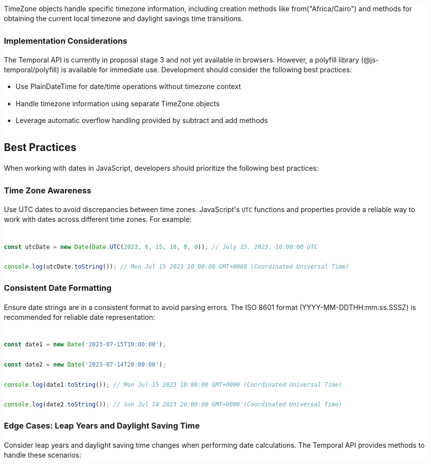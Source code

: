TimeZone objects handle specific timezone information, including creation methods like from("Africa/Cairo") and methods for obtaining the current local timezone and daylight savings time transitions.


### Implementation Considerations

The Temporal API is currently in proposal stage 3 and not yet available in browsers. However, a polyfill library (@js-temporal/polyfill) is available for immediate use. Development should consider the following best practices:

- Use PlainDateTime for date/time operations without timezone context

- Handle timezone information using separate TimeZone objects

- Leverage automatic overflow handling provided by subtract and add methods


## Best Practices

When working with dates in JavaScript, developers should prioritize the following best practices:


### Time Zone Awareness

Use UTC dates to avoid discrepancies between time zones. JavaScript's `UTC` functions and properties provide a reliable way to work with dates across different time zones. For example:

```javascript

const utcDate = new Date(Date.UTC(2023, 6, 15, 10, 0, 0)); // July 15, 2023, 10:00:00 UTC

console.log(utcDate.toString()); // Mon Jul 15 2023 10:00:00 GMT+0000 (Coordinated Universal Time)

```


### Consistent Date Formatting

Ensure date strings are in a consistent format to avoid parsing errors. The ISO 8601 format (YYYY-MM-DDTHH:mm:ss.SSSZ) is recommended for reliable date representation:

```javascript

const date1 = new Date('2023-07-15T10:00:00');

const date2 = new Date('2023-07-14T20:00:00');

console.log(date1.toString()); // Mon Jul 15 2023 10:00:00 GMT+0000 (Coordinated Universal Time)

console.log(date2.toString()); // Sun Jul 14 2023 20:00:00 GMT+0000 (Coordinated Universal Time)

```


### Edge Cases: Leap Years and Daylight Saving Time

Consider leap years and daylight saving time changes when performing date calculations. The Temporal API provides methods to handle these scenarios:
